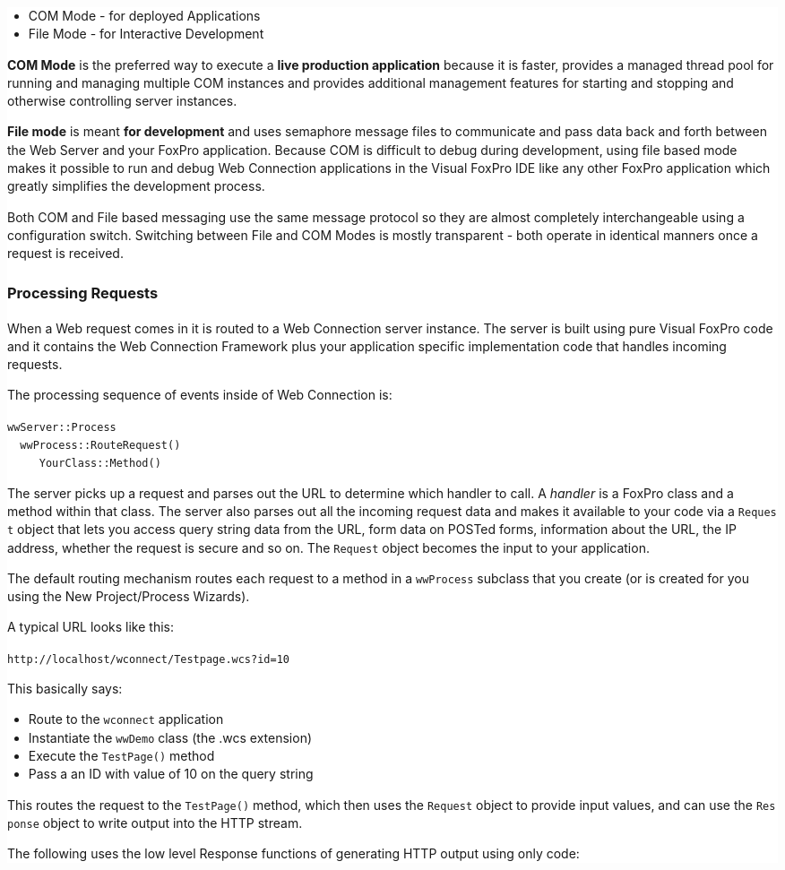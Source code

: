 * COM Mode - for deployed Applications
* File Mode - for Interactive Development

**COM Mode** is the preferred way to execute a **live production application** because it is faster, provides a managed thread pool for running and managing multiple COM instances and provides additional management features for starting and stopping and otherwise controlling server instances.

**File mode** is meant **for development** and uses semaphore message files to communicate and pass data back and forth between the Web Server and your FoxPro application. Because COM is difficult to debug during development, using file based mode makes it possible to run and debug Web Connection applications in the Visual FoxPro IDE like any other FoxPro application which greatly simplifies the development process. 

Both COM and File based messaging use the same message protocol so they are almost completely interchangeable using a configuration switch. Switching between File and COM Modes is mostly transparent - both operate in identical manners once a request is received.

### Processing Requests
When a Web request comes in it is routed to a Web Connection server instance. The server is built using pure Visual FoxPro code and it contains the Web Connection Framework plus your application specific implementation code that handles incoming requests.

The processing sequence of events inside of Web Connection is:

```text
wwServer::Process
  wwProcess::RouteRequest()
     YourClass::Method()
```     



The server picks up a request and parses out the URL to determine which handler to call. A *handler* is a FoxPro class and a method within that class. The server also parses out all the incoming request data and makes it available to your code via a `Request` object that lets you access query string data from the URL, form data on POSTed forms, information about the URL, the IP address, whether the request is secure and so on. The `Request` object becomes the input to your application.
  
The default routing mechanism routes each request to a method in a `wwProcess` subclass that you create (or is created for you using the New Project/Process Wizards). 

A typical URL looks like this:

```
http://localhost/wconnect/Testpage.wcs?id=10
```

This basically says:

* Route to the `wconnect` application
* Instantiate the `wwDemo` class (the .wcs extension)
* Execute the `TestPage()` method
* Pass a an ID with value of 10 on the query string

This routes the request to the `TestPage()` method, which then uses the `Request` object to provide input values, and can use the `Response` object to write output into the HTTP stream.

The following uses the low level Response functions of generating HTTP output using only code:
